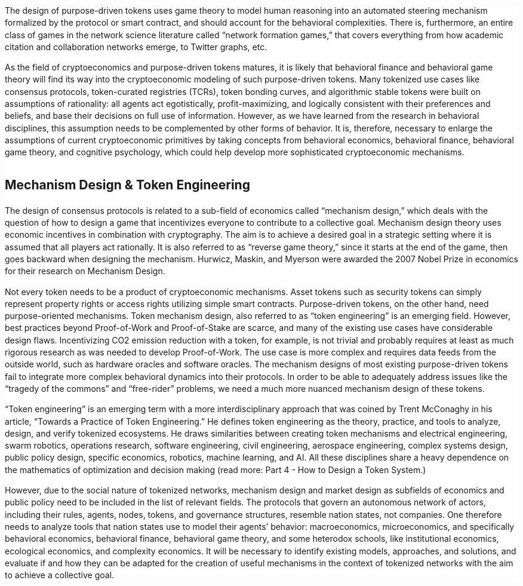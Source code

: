 The design of purpose-driven tokens uses game theory to model human reasoning into an automated steering mechanism formalized by the protocol or smart contract, and should account for the behavioral complexities. There is, furthermore, an entire class of games in the network science literature called “network formation games,” that covers everything from how academic citation and collaboration networks emerge, to Twitter graphs, etc. 

As the field of cryptoeconomics and purpose-driven tokens matures, it is likely that behavioral finance and behavioral game theory will find its way into the cryptoeconomic modeling of such purpose-driven tokens. Many tokenized use cases like consensus protocols, token-curated registries (TCRs), token bonding curves, and algorithmic stable tokens were built on assumptions of rationality: all agents act egotistically, profit-maximizing, and logically consistent with their preferences and beliefs, and base their decisions on full use of information. However, as we have learned from the research in behavioral disciplines, this assumption needs to be complemented by other forms of behavior. It is, therefore, necessary to enlarge the assumptions of current cryptoeconomic primitives by taking concepts from behavioral economics, behavioral finance, behavioral game theory, and cognitive psychology, which could help develop more sophisticated cryptoeconomic mechanisms.


## Mechanism Design & Token Engineering

The design of consensus protocols is related to a sub-field of economics called “mechanism design,” which deals with the question of how to design a game that incentivizes everyone to contribute to a collective goal. Mechanism design theory uses economic incentives in combination with cryptography. The aim is to achieve a desired goal in a strategic setting where it is assumed that all players act rationally. It is also referred to as “reverse game theory,” since it starts at the end of the game, then goes backward when designing the mechanism. Hurwicz, Maskin, and Myerson were awarded the 2007 Nobel Prize in economics for their research on Mechanism Design.

Not every token needs to be a product of cryptoeconomic mechanisms. Asset tokens such as security tokens can simply represent property rights or access rights utilizing simple smart contracts. Purpose-driven tokens, on the other hand, need purpose-oriented mechanisms. Token mechanism design, also referred to as “token engineering” is an emerging field. However, best practices beyond Proof-of-Work and Proof-of-Stake are scarce, and many of the existing use cases have considerable design flaws. Incentivizing CO2 emission reduction with a token, for example, is not trivial and probably requires at least as much rigorous research as was needed to develop Proof-of-Work. The use case is more complex and requires data feeds from the outside world, such as hardware oracles and software oracles. The mechanism designs of most existing purpose-driven tokens fail to integrate more complex behavioral dynamics into their protocols. In order to be able to adequately address issues like the “tragedy of the commons” and “free-rider” problems, we need a much more nuanced mechanism design of these tokens. 

“Token engineering” is an emerging term with a more interdisciplinary approach that was coined by Trent McConaghy in his article, “Towards a Practice of Token Engineering.” He defines token engineering as the theory, practice, and tools to analyze, design, and verify tokenized ecosystems. He draws similarities between creating token mechanisms and electrical engineering, swarm robotics, operations research, software engineering, civil engineering, aerospace engineering, complex systems design, public policy design, specific economics, robotics, machine learning, and AI. All these disciplines share a heavy dependence on the mathematics of optimization and decision making (read more: Part 4 - How to Design a Token System.) 

However, due to the social nature of tokenized networks, mechanism design and market design as subfields of economics and public policy need to be included in the list of relevant fields. The protocols that govern an autonomous network of actors, including their rules, agents, nodes, tokens, and governance structures, resemble nation states, not companies. One therefore needs to analyze tools that nation states use to model their agents’ behavior: macroeconomics, microeconomics, and specifically behavioral economics, behavioral finance, behavioral game theory, and some heterodox schools, like institutional economics, ecological economics, and complexity economics. It will be necessary to identify existing models, approaches, and solutions, and evaluate if and how they can be adapted for the creation of useful mechanisms in the context of tokenized networks with the aim to achieve a collective goal.
